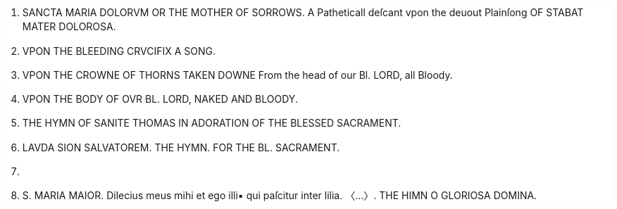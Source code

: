 1. SANCTA MARIA
DOLORVM
OR
THE MOTHER
OF
SORROWS. A
Patheticall deſcant vpon the
deuout Plainſong
OF
STABAT MATER
DOLOROSA.

1. VPON
THE
BLEEDING
CRVCIFIX
A
SONG.

1. VPON
THE CROWNE OF THORNS
TAKEN DOWNE
From the head of our Bl. LORD,
all Bloody.

1. VPON
THE BODY OF OVR
BL. LORD,
NAKED
AND
BLOODY.

1. THE
HYMN
OF
SANITE THOMAS
IN
ADORATION OF
THE
BLESSED
SACRAMENT.

1. LAVDA SION SALVATOREM.
THE HYMN.
FOR
THE BL.
SACRAMENT.

1. 

1. S. MARIA MAIOR.
Dilecius meus mihi et ego illi▪
qui paſcitur inter lilia. 〈…〉.
THE
HIMN
O GLORIOSA DOMINA.
